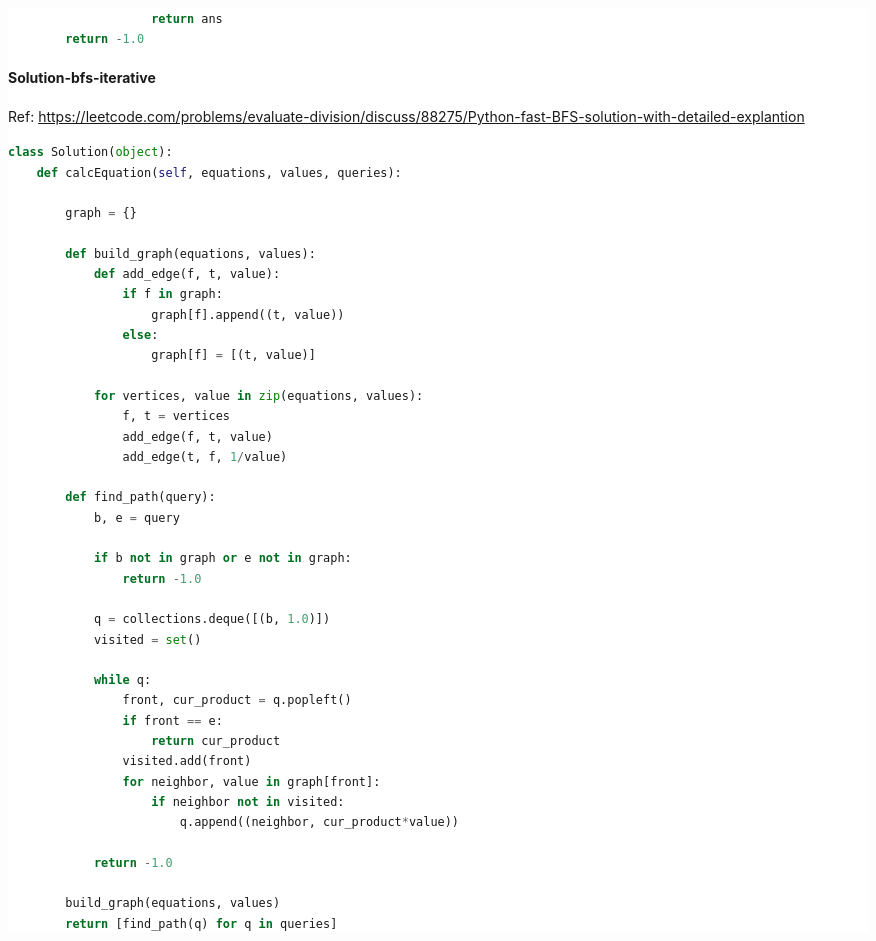 ```python
                    return ans
        return -1.0
```



#### Solution-bfs-iterative

Ref: https://leetcode.com/problems/evaluate-division/discuss/88275/Python-fast-BFS-solution-with-detailed-explantion

```python
class Solution(object):
    def calcEquation(self, equations, values, queries):

        graph = {}
        
        def build_graph(equations, values):
            def add_edge(f, t, value):
                if f in graph:
                    graph[f].append((t, value))
                else:
                    graph[f] = [(t, value)]
            
            for vertices, value in zip(equations, values):
                f, t = vertices
                add_edge(f, t, value)
                add_edge(t, f, 1/value)
        
        def find_path(query):
            b, e = query
            
            if b not in graph or e not in graph:
                return -1.0
                
            q = collections.deque([(b, 1.0)])
            visited = set()
            
            while q:
                front, cur_product = q.popleft()
                if front == e:
                    return cur_product
                visited.add(front)
                for neighbor, value in graph[front]:
                    if neighbor not in visited:
                        q.append((neighbor, cur_product*value))
            
            return -1.0
        
        build_graph(equations, values)
        return [find_path(q) for q in queries]
```
